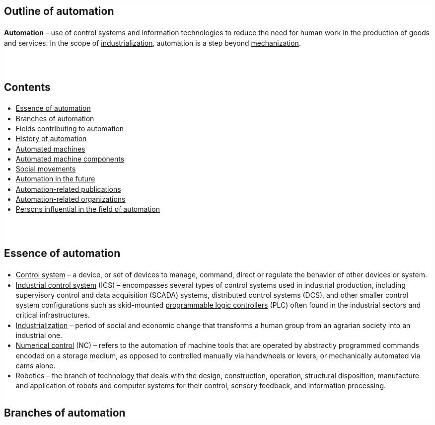 <h2> Outline of automation</h2>
<p><strong><a title="Automation" href="https://en.wikipedia.org/wiki/Automation">Automation</a></strong>&nbsp;&ndash; use of&nbsp;<a title="Control system" href="https://en.wikipedia.org/wiki/Control_system">control systems</a>&nbsp;and&nbsp;<a title="Information technology" href="https://en.wikipedia.org/wiki/Information_technology">information technologies</a>&nbsp;to reduce the need for human work in the production of goods and services. In the scope of&nbsp;<a class="mw-redirect" title="Industrialization" href="https://en.wikipedia.org/wiki/Industrialization">industrialization</a>, automation is a step beyond&nbsp;<a title="Mechanization" href="https://en.wikipedia.org/wiki/Mechanization">mechanization</a>.</p>
</br>
<h2 id="mw-toc-heading">Contents</h2>
<ul>
<li class="toclevel-1 tocsection-1"><a href="#Essence_of_automation"><span class="toctext">Essence of automation</span></a></li>
<li class="toclevel-1 tocsection-2"><a href="#Branches_of_automation"><span class="toctext">Branches of automation</span></a></li>
<li class="toclevel-1 tocsection-3"><a href="#Fields_contributing_to_automation"><span class="toctext">Fields contributing to automation</span></a></li>
<li class="toclevel-1 tocsection-4"><a href="#History_of_automation"><span class="toctext">History of automation</span></a></li>
<li class="toclevel-1 tocsection-5"><a href="#Automated_machines"><span class="toctext">Automated machines</span></a></li>
<li class="toclevel-1 tocsection-6"><a href="#Automated_machine_components"><span class="toctext">Automated machine components</span></a></li>
<li class="toclevel-1 tocsection-8"><a href="#Social_movements"><span class="toctext">Social movements</span></a></li>
<li class="toclevel-1 tocsection-9"><a href="#Automation_in_the_future"><span class="toctext">Automation in the future</span></a></li>
<li class="toclevel-1 tocsection-10"><a href="#Automation-related_publications"><span class="toctext">Automation-related publications</span></a></li>
<li class="toclevel-1 tocsection-11"><a href="#Automation-related_organizations"><span class="toctext">Automation-related organizations</span></a></li>
<li class="toclevel-1 tocsection-12"><a href="#Persons_influential_in_the_field_of_automation"><span class="toctext">Persons influential in the field of automation</span></a></li>
</ul>
</br>
<h2><span id="Essence_of_automation" class="mw-headline">Essence of automation</span></h2>
<ul>
<li><a title="Control system" href="https://en.wikipedia.org/wiki/Control_system">Control system</a>&nbsp;&ndash; a device, or set of devices to manage, command, direct or regulate the behavior of other devices or system.</li>
<li><a title="Industrial control system" href="https://en.wikipedia.org/wiki/Industrial_control_system">Industrial control system</a>&nbsp;(ICS) &ndash; encompasses several types of control systems used in industrial production, including supervisory control and data acquisition (SCADA) systems, distributed control systems (DCS), and other smaller control system configurations such as skid-mounted&nbsp;<a title="Programmable logic controller" href="https://en.wikipedia.org/wiki/Programmable_logic_controller">programmable logic controllers</a>&nbsp;(PLC) often found in the industrial sectors and critical infrastructures.</li>
<li><a class="mw-redirect" title="Industrialization" href="https://en.wikipedia.org/wiki/Industrialization">Industrialization</a>&nbsp;&ndash; period of social and economic change that transforms a human group from an agrarian society into an industrial one.</li>
<li><a title="Numerical control" href="https://en.wikipedia.org/wiki/Numerical_control">Numerical control</a>&nbsp;(NC) &ndash; refers to the automation of machine tools that are operated by abstractly programmed commands encoded on a storage medium, as opposed to controlled manually via handwheels or levers, or mechanically automated via cams alone.</li>
<li><a title="Robotics" href="https://en.wikipedia.org/wiki/Robotics">Robotics</a>&nbsp;&ndash; the branch of technology that deals with the design, construction, operation, structural disposition, manufacture and application of robots and computer systems for their control, sensory feedback, and information processing.</li>
</ul>
<h2><span id="Branches_of_automation" class="mw-headline">Branches of automation</span></h2>
<ul>